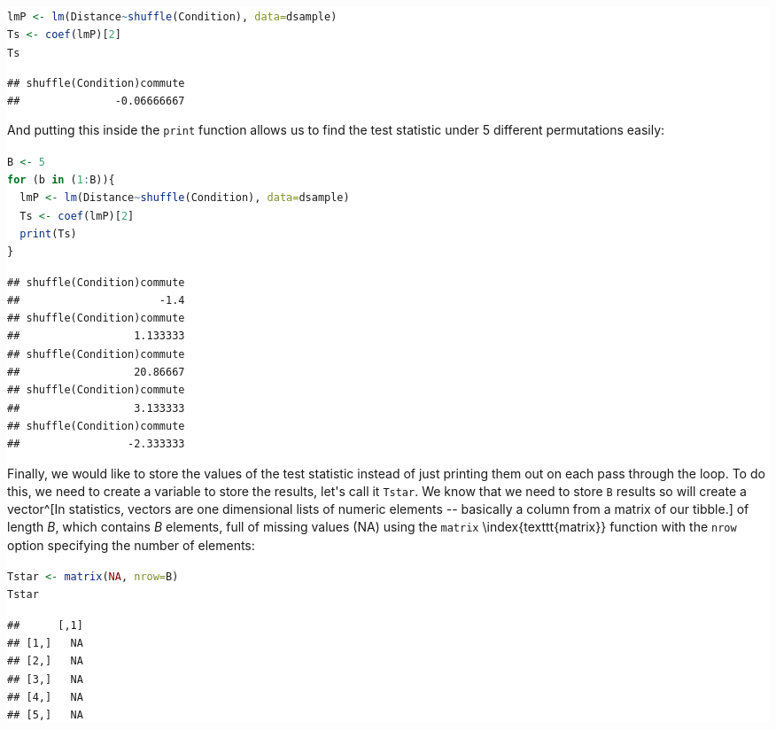 
```r
lmP <- lm(Distance~shuffle(Condition), data=dsample)
Ts <- coef(lmP)[2]
Ts
```

```
## shuffle(Condition)commute 
##               -0.06666667
```

And putting this inside the ``print`` function allows us to find the test 
statistic under 5 different permutations easily:


```r
B <- 5
for (b in (1:B)){
  lmP <- lm(Distance~shuffle(Condition), data=dsample)
  Ts <- coef(lmP)[2]
  print(Ts)
}
```

```
## shuffle(Condition)commute 
##                      -1.4 
## shuffle(Condition)commute 
##                  1.133333 
## shuffle(Condition)commute 
##                  20.86667 
## shuffle(Condition)commute 
##                  3.133333 
## shuffle(Condition)commute 
##                 -2.333333
```

Finally, we would like to store the values of the test statistic instead of 
just printing them out on each pass through the loop. To do this, we need to 
create a variable to store the results, let's call it ``Tstar``. We know that 
we need to store ``B`` results so will create a vector^[In statistics, vectors are one dimensional lists of numeric elements -- basically a column from a matrix of our tibble.] of length *B*, which 
contains *B* elements, full of missing values (NA) using the ``matrix`` \index{texttt{matrix}} function with the ``nrow`` option specifying the number of elements:


```r
Tstar <- matrix(NA, nrow=B)
Tstar
```

```
##      [,1]
## [1,]   NA
## [2,]   NA
## [3,]   NA
## [4,]   NA
## [5,]   NA
```
